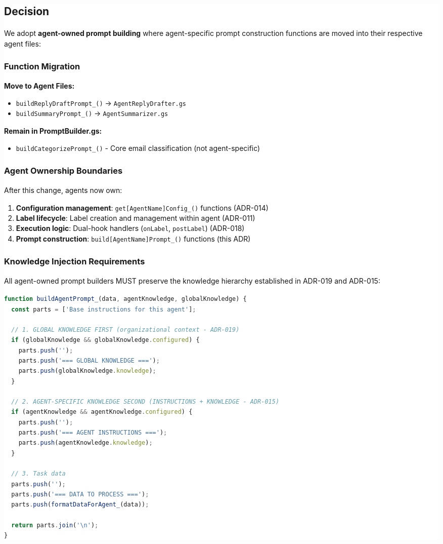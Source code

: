## Decision

We adopt **agent-owned prompt building** where agent-specific prompt construction functions are moved into their respective agent files:

### Function Migration

**Move to Agent Files:**
- `buildReplyDraftPrompt_()` → `AgentReplyDrafter.gs`
- `buildSummaryPrompt_()` → `AgentSummarizer.gs`

**Remain in PromptBuilder.gs:**
- `buildCategorizePrompt_()` - Core email classification (not agent-specific)

### Agent Ownership Boundaries

After this change, agents now own:
1. **Configuration management**: `get[AgentName]Config_()` functions (ADR-014)
2. **Label lifecycle**: Label creation and management within agent (ADR-011)
3. **Execution logic**: Dual-hook handlers (`onLabel`, `postLabel`) (ADR-018)
4. **Prompt construction**: `build[AgentName]Prompt_()` functions (this ADR)

### Knowledge Injection Requirements

All agent-owned prompt builders MUST preserve the knowledge hierarchy established in ADR-019 and ADR-015:

```javascript
function buildAgentPrompt_(data, agentKnowledge, globalKnowledge) {
  const parts = ['Base instructions for this agent'];

  // 1. GLOBAL KNOWLEDGE FIRST (organizational context - ADR-019)
  if (globalKnowledge && globalKnowledge.configured) {
    parts.push('');
    parts.push('=== GLOBAL KNOWLEDGE ===');
    parts.push(globalKnowledge.knowledge);
  }

  // 2. AGENT-SPECIFIC KNOWLEDGE SECOND (INSTRUCTIONS + KNOWLEDGE - ADR-015)
  if (agentKnowledge && agentKnowledge.configured) {
    parts.push('');
    parts.push('=== AGENT INSTRUCTIONS ===');
    parts.push(agentKnowledge.knowledge);
  }

  // 3. Task data
  parts.push('');
  parts.push('=== DATA TO PROCESS ===');
  parts.push(formatDataForAgent_(data));

  return parts.join('\n');
}
```
